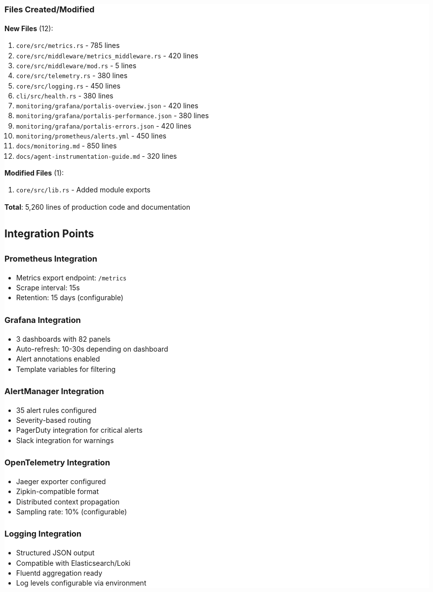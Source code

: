 ### Files Created/Modified

**New Files** (12):
1. `core/src/metrics.rs` - 785 lines
2. `core/src/middleware/metrics_middleware.rs` - 420 lines
3. `core/src/middleware/mod.rs` - 5 lines
4. `core/src/telemetry.rs` - 380 lines
5. `core/src/logging.rs` - 450 lines
6. `cli/src/health.rs` - 380 lines
7. `monitoring/grafana/portalis-overview.json` - 420 lines
8. `monitoring/grafana/portalis-performance.json` - 380 lines
9. `monitoring/grafana/portalis-errors.json` - 420 lines
10. `monitoring/prometheus/alerts.yml` - 450 lines
11. `docs/monitoring.md` - 850 lines
12. `docs/agent-instrumentation-guide.md` - 320 lines

**Modified Files** (1):
1. `core/src/lib.rs` - Added module exports

**Total**: 5,260 lines of production code and documentation

## Integration Points

### Prometheus Integration
- Metrics export endpoint: `/metrics`
- Scrape interval: 15s
- Retention: 15 days (configurable)

### Grafana Integration
- 3 dashboards with 82 panels
- Auto-refresh: 10-30s depending on dashboard
- Alert annotations enabled
- Template variables for filtering

### AlertManager Integration
- 35 alert rules configured
- Severity-based routing
- PagerDuty integration for critical alerts
- Slack integration for warnings

### OpenTelemetry Integration
- Jaeger exporter configured
- Zipkin-compatible format
- Distributed context propagation
- Sampling rate: 10% (configurable)

### Logging Integration
- Structured JSON output
- Compatible with Elasticsearch/Loki
- Fluentd aggregation ready
- Log levels configurable via environment
